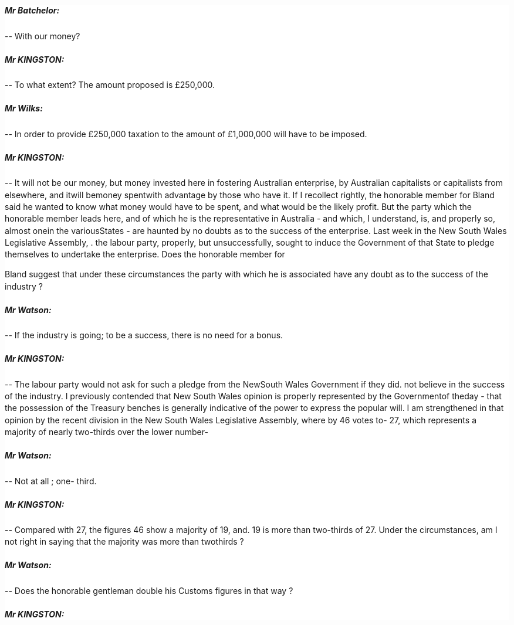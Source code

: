 ##### Mr Batchelor:

-- With our money? 

##### Mr KINGSTON:

-- To what extent? The amount proposed is £250,000. 

##### Mr Wilks:

-- In order to provide £250,000 taxation to the amount of £1,000,000 will have to be imposed. 

##### Mr KINGSTON:

-- It will not be our money, but money invested here in fostering Australian enterprise, by Australian capitalists or capitalists from elsewhere, and itwill bemoney spentwith advantage by those who have it. If I recollect rightly, the honorable member for Bland said he wanted to know what money would have to be spent, and what would be the likely profit. But the party which the honorable member leads here, and of which he is the representative in Australia - and which, I understand, is, and properly so, almost onein the variousStates - are haunted by no doubts as to the success of the enterprise. Last week in the New South Wales Legislative Assembly, . the labour party, properly, but unsuccessfully, sought to induce the Government of that State to pledge themselves to undertake the enterprise. Does the honorable member for 

Bland suggest that under these circumstances the party with which he is associated have any doubt as to the success of the industry ? 

##### Mr Watson:

-- If the industry is going; to be a success, there is no need for a bonus. 

##### Mr KINGSTON:

-- The labour party would not ask for such a pledge from the NewSouth Wales Government if they did. not believe in the success of the industry. I previously contended that New South Wales opinion is properly represented by the Governmentof theday - that the possession of the Treasury benches is generally indicative of the power to express the popular will. I am strengthened in that opinion by the recent division in the New South Wales Legislative Assembly, where by 46 votes to- 27, which represents a majority of nearly two-thirds over the lower number- 

##### Mr Watson:

-- Not at all ; one- third. 

##### Mr KINGSTON:

-- Compared with 27, the figures 46 show a majority of 19, and. 19 is more than two-thirds of 27. Under the circumstances, am I not right in saying that the majority was more than twothirds ? 

##### Mr Watson:

-- Does the honorable gentleman double his Customs figures in that way ? 

##### Mr KINGSTON:
